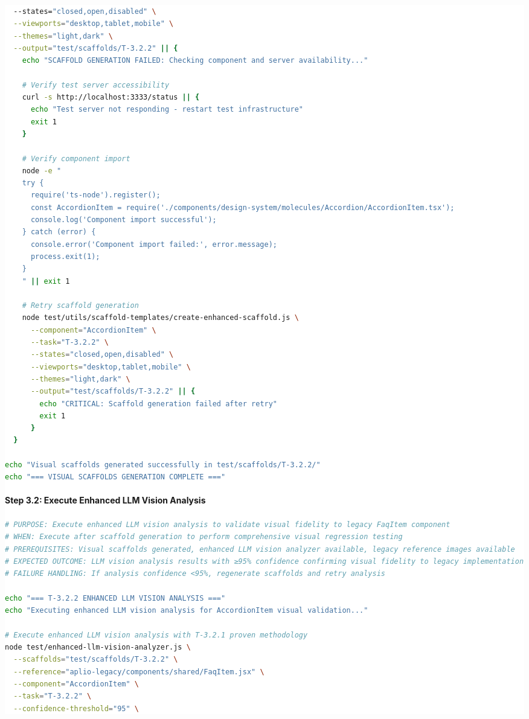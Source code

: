 ```bash
  --states="closed,open,disabled" \
  --viewports="desktop,tablet,mobile" \
  --themes="light,dark" \
  --output="test/scaffolds/T-3.2.2" || {
    echo "SCAFFOLD GENERATION FAILED: Checking component and server availability..."
    
    # Verify test server accessibility
    curl -s http://localhost:3333/status || {
      echo "Test server not responding - restart test infrastructure"
      exit 1
    }
    
    # Verify component import
    node -e "
    try {
      require('ts-node').register();
      const AccordionItem = require('./components/design-system/molecules/Accordion/AccordionItem.tsx');
      console.log('Component import successful');
    } catch (error) {
      console.error('Component import failed:', error.message);
      process.exit(1);
    }
    " || exit 1
    
    # Retry scaffold generation
    node test/utils/scaffold-templates/create-enhanced-scaffold.js \
      --component="AccordionItem" \
      --task="T-3.2.2" \
      --states="closed,open,disabled" \
      --viewports="desktop,tablet,mobile" \
      --themes="light,dark" \
      --output="test/scaffolds/T-3.2.2" || {
        echo "CRITICAL: Scaffold generation failed after retry"
        exit 1
      }
  }

echo "Visual scaffolds generated successfully in test/scaffolds/T-3.2.2/"
echo "=== VISUAL SCAFFOLDS GENERATION COMPLETE ==="
```

#### Step 3.2: Execute Enhanced LLM Vision Analysis
```bash
# PURPOSE: Execute enhanced LLM vision analysis to validate visual fidelity to legacy FaqItem component
# WHEN: Execute after scaffold generation to perform comprehensive visual regression testing
# PREREQUISITES: Visual scaffolds generated, enhanced LLM vision analyzer available, legacy reference images available
# EXPECTED OUTCOME: LLM vision analysis results with ≥95% confidence confirming visual fidelity to legacy implementation
# FAILURE HANDLING: If analysis confidence <95%, regenerate scaffolds and retry analysis

echo "=== T-3.2.2 ENHANCED LLM VISION ANALYSIS ==="
echo "Executing enhanced LLM vision analysis for AccordionItem visual validation..."

# Execute enhanced LLM vision analysis with T-3.2.1 proven methodology
node test/enhanced-llm-vision-analyzer.js \
  --scaffolds="test/scaffolds/T-3.2.2" \
  --reference="aplio-legacy/components/shared/FaqItem.jsx" \
  --component="AccordionItem" \
  --task="T-3.2.2" \
  --confidence-threshold="95" \
```